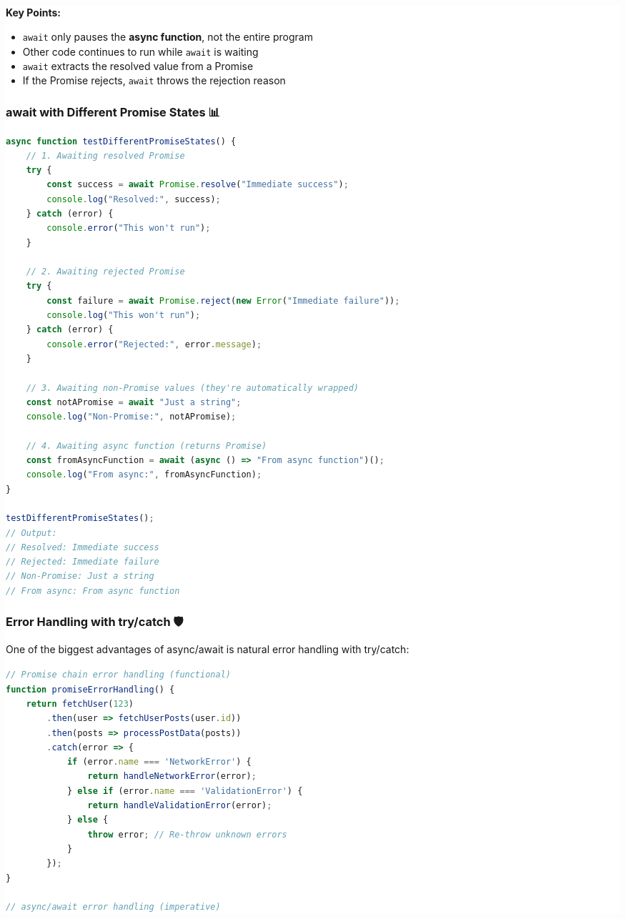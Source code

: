 **Key Points:**
- `await` only pauses the **async function**, not the entire program
- Other code continues to run while `await` is waiting
- `await` extracts the resolved value from a Promise
- If the Promise rejects, `await` throws the rejection reason

### await with Different Promise States 📊

```javascript
async function testDifferentPromiseStates() {
    // 1. Awaiting resolved Promise
    try {
        const success = await Promise.resolve("Immediate success");
        console.log("Resolved:", success);
    } catch (error) {
        console.error("This won't run");
    }
    
    // 2. Awaiting rejected Promise
    try {
        const failure = await Promise.reject(new Error("Immediate failure"));
        console.log("This won't run");
    } catch (error) {
        console.error("Rejected:", error.message);
    }
    
    // 3. Awaiting non-Promise values (they're automatically wrapped)
    const notAPromise = await "Just a string";
    console.log("Non-Promise:", notAPromise);
    
    // 4. Awaiting async function (returns Promise)
    const fromAsyncFunction = await (async () => "From async function")();
    console.log("From async:", fromAsyncFunction);
}

testDifferentPromiseStates();
// Output:
// Resolved: Immediate success
// Rejected: Immediate failure
// Non-Promise: Just a string
// From async: From async function
```

### Error Handling with try/catch 🛡️

One of the biggest advantages of async/await is natural error handling with try/catch:

```javascript
// Promise chain error handling (functional)
function promiseErrorHandling() {
    return fetchUser(123)
        .then(user => fetchUserPosts(user.id))
        .then(posts => processPostData(posts))
        .catch(error => {
            if (error.name === 'NetworkError') {
                return handleNetworkError(error);
            } else if (error.name === 'ValidationError') {
                return handleValidationError(error);
            } else {
                throw error; // Re-throw unknown errors
            }
        });
}

// async/await error handling (imperative)
```